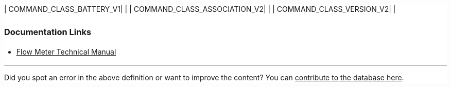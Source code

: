 | COMMAND_CLASS_BATTERY_V1| |
| COMMAND_CLASS_ASSOCIATION_V2| |
| COMMAND_CLASS_VERSION_V2| |

### Documentation Links

* [Flow Meter Technical Manual](https://opensmarthouse.org/zwavedatabase/934/reference/Flow-Meter-Technical-Manual.pdf)

---

Did you spot an error in the above definition or want to improve the content?
You can [contribute to the database here](https://opensmarthouse.org/zwavedatabase/934).
